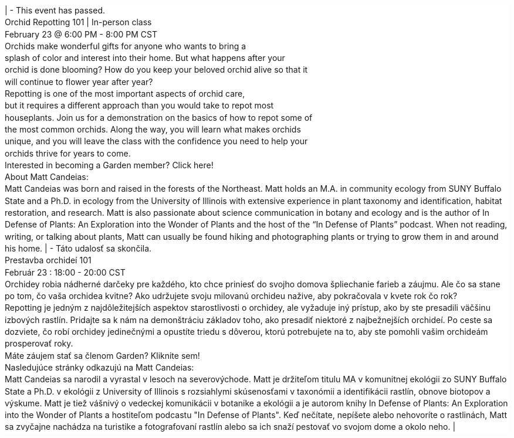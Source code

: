| - This event has passed.<br/>Orchid Repotting 101 &#124; In-person class<br/>February 23 @ 6:00 PM - 8:00 PM CST<br/>Orchids make wonderful gifts for anyone who wants to bring a<br/>splash of color and interest into their home. But what happens after your<br/>orchid is done blooming? How do you keep your beloved orchid alive so that it<br/>will continue to flower year after year?<br/>Repotting is one of the most important aspects of orchid care,<br/>but it requires a different approach than you would take to repot most<br/>houseplants. Join us for a demonstration on the basics of how to repot some of<br/>the most common orchids. Along the way, you will learn what makes orchids<br/>unique, and you will leave the class with the confidence you need to help your<br/>orchids thrive for years to come.<br/>Interested in becoming a Garden member? Click here!<br/>About Matt Candeias:<br/>Matt Candeias was born and raised in the forests of the Northeast. Matt holds an M.A. in community ecology from SUNY Buffalo State and a Ph.D. in ecology from the University of Illinois with extensive experience in plant taxonomy and identification, habitat restoration, and research. Matt is also passionate about science communication in botany and ecology and is the author of In Defense of Plants: An Exploration into the Wonder of Plants and the host of the “In Defense of Plants” podcast. When not reading, writing, or talking about plants, Matt can usually be found hiking and photographing plants or trying to grow them in and around his home. | - Táto udalosť sa skončila.<br/>Prestavba orchideí 101<br/>Február 23 : 18:00 - 20:00 CST<br/>Orchidey robia nádherné darčeky pre každého, kto chce priniesť do svojho domova špliechanie farieb a záujmu. Ale čo sa stane po tom, čo vaša orchidea kvitne? Ako udržujete svoju milovanú orchideu nažive, aby pokračovala v kvete rok čo rok?<br/>Repotting je jedným z najdôležitejších aspektov starostlivosti o orchidey, ale vyžaduje iný prístup, ako by ste presadili väčšinu izbových rastlín. Pridajte sa k nám na demonštráciu základov toho, ako presadiť niektoré z najbežnejších orchideí. Po ceste sa dozviete, čo robí orchidey jedinečnými a opustíte triedu s dôverou, ktorú potrebujete na to, aby ste pomohli vašim orchideám prosperovať roky.<br/>Máte záujem stať sa členom Garden? Kliknite sem!<br/>Nasledujúce stránky odkazujú na Matt Candeias:<br/>Matt Candeias sa narodil a vyrastal v lesoch na severovýchode. Matt je držiteľom titulu MA v komunitnej ekológii zo SUNY Buffalo State a Ph.D. v ekológii z University of Illinois s rozsiahlymi skúsenosťami v taxonómii a identifikácii rastlín, obnove biotopov a výskume. Matt je tiež vášnivý o vedeckej komunikácii v botanike a ekológii a je autorom knihy In Defense of Plants: An Exploration into the Wonder of Plants a hostiteľom podcastu "In Defense of Plants". Keď nečítate, nepíšete alebo nehovoríte o rastlinách, Matt sa zvyčajne nachádza na turistike a fotografovaní rastlín alebo sa ich snaží pestovať vo svojom dome a okolo neho. |
